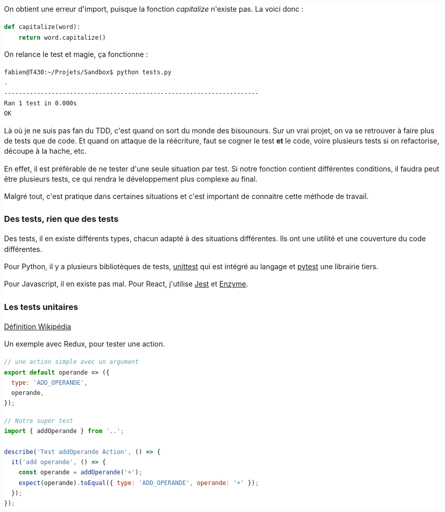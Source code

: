 On obtient une erreur d'import, puisque la fonction _capitalize_ n'existe pas. La voici donc :

```python
def capitalize(word):
    return word.capitalize()
```

On relance le test et magie, ça fonctionne :

```bash
fabien@T430:~/Projets/Sandbox$ python tests.py
.
----------------------------------------------------------------------
Ran 1 test in 0.000s
OK
```

Là où je ne suis pas fan du TDD, c'est quand on sort du monde des bisounours. Sur un vrai projet, on va se retrouver à faire plus de tests que de code. Et quand on attaque de la réécriture, faut se cogner le test **et** le code, voire plusieurs tests si on refactorise, découpe à la hache, etc.

En effet, il est préférable de ne tester d'une seule situation par test. Si notre fonction contient différentes conditions, il faudra peut être plusieurs tests, ce qui rendra le développement plus complexe au final.

Malgré tout, c'est pratique dans certaines situations et c'est important de connaitre cette méthode de travail.

### Des tests, rien que des tests

Des tests, il en existe différents types, chacun adapté à des situations différentes. Ils ont une utilité et une couverture du code différentes.

Pour Python, il y a plusieurs bibliotèques de tests, [unittest](https://docs.python.org/3/library/unittest.html) qui est intégré au langage et [pytest](http://pytest.org/en/latest/) une librairie tiers.

Pour Javascript, il en existe pas mal. Pour React, j'utilise [Jest](https://jestjs.io/en/) et [Enzyme](https://airbnb.io/enzyme/).

### Les tests unitaires

[Définition Wikipédia](https://fr.wikipedia.org/wiki/Test_unitaire)

Un exemple avec Redux, pour tester une action.

```Javascript
// une action simple avec un argument
export default operande => ({
  type: 'ADD_OPERANDE',
  operande,
});
```

```Javascript
// Notre super test
import { addOperande } from '..';

describe('Test addOperande Action', () => {
  it('add operande', () => {
    const operande = addOperande('+');
    expect(operande).toEqual({ type: 'ADD_OPERANDE', operande: '+' });
  });
});
```
